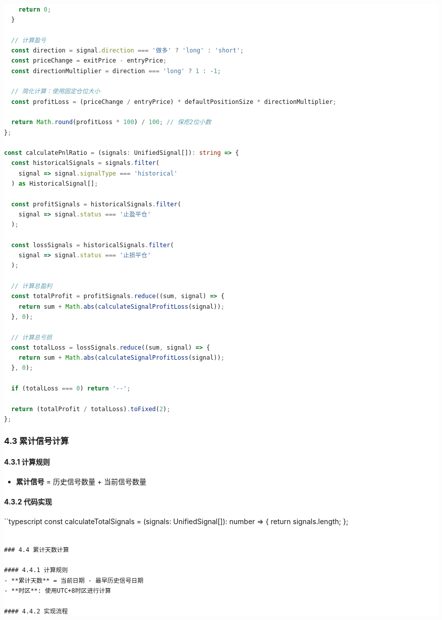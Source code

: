 ```typescript
    return 0;
  }
  
  // 计算盈亏
  const direction = signal.direction === '做多' ? 'long' : 'short';
  const priceChange = exitPrice - entryPrice;
  const directionMultiplier = direction === 'long' ? 1 : -1;
  
  // 简化计算：使用固定仓位大小
  const profitLoss = (priceChange / entryPrice) * defaultPositionSize * directionMultiplier;
  
  return Math.round(profitLoss * 100) / 100; // 保疙2位小数
};

const calculatePnlRatio = (signals: UnifiedSignal[]): string => {
  const historicalSignals = signals.filter(
    signal => signal.signalType === 'historical'
  ) as HistoricalSignal[];
  
  const profitSignals = historicalSignals.filter(
    signal => signal.status === '止盈平仓'
  );
  
  const lossSignals = historicalSignals.filter(
    signal => signal.status === '止损平仓'
  );
  
  // 计算总盈利
  const totalProfit = profitSignals.reduce((sum, signal) => {
    return sum + Math.abs(calculateSignalProfitLoss(signal));
  }, 0);
  
  // 计算总亏损
  const totalLoss = lossSignals.reduce((sum, signal) => {
    return sum + Math.abs(calculateSignalProfitLoss(signal));
  }, 0);
  
  if (totalLoss === 0) return '--';
  
  return (totalProfit / totalLoss).toFixed(2);
};
```

### 4.3 累计信号计算

#### 4.3.1 计算规则
- **累计信号** = 历史信号数量 + 当前信号数量

#### 4.3.2 代码实现

``typescript
const calculateTotalSignals = (signals: UnifiedSignal[]): number => {
  return signals.length;
};
```

### 4.4 累计天数计算

#### 4.4.1 计算规则
- **累计天数** = 当前日期 - 最早历史信号日期
- **时区**: 使用UTC+8时区进行计算

#### 4.4.2 实现流程
```
